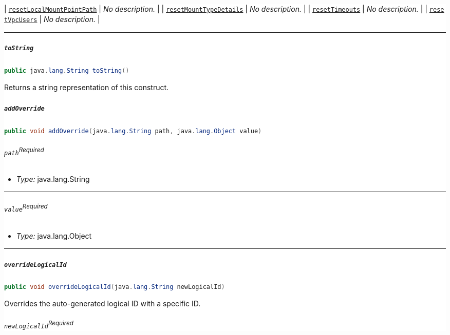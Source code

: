 | <code><a href="#rhizo-co-terraform-provider-oci.databaseBackupDestination.DatabaseBackupDestination.resetLocalMountPointPath">resetLocalMountPointPath</a></code> | *No description.* |
| <code><a href="#rhizo-co-terraform-provider-oci.databaseBackupDestination.DatabaseBackupDestination.resetMountTypeDetails">resetMountTypeDetails</a></code> | *No description.* |
| <code><a href="#rhizo-co-terraform-provider-oci.databaseBackupDestination.DatabaseBackupDestination.resetTimeouts">resetTimeouts</a></code> | *No description.* |
| <code><a href="#rhizo-co-terraform-provider-oci.databaseBackupDestination.DatabaseBackupDestination.resetVpcUsers">resetVpcUsers</a></code> | *No description.* |

---

##### `toString` <a name="toString" id="rhizo-co-terraform-provider-oci.databaseBackupDestination.DatabaseBackupDestination.toString"></a>

```java
public java.lang.String toString()
```

Returns a string representation of this construct.

##### `addOverride` <a name="addOverride" id="rhizo-co-terraform-provider-oci.databaseBackupDestination.DatabaseBackupDestination.addOverride"></a>

```java
public void addOverride(java.lang.String path, java.lang.Object value)
```

###### `path`<sup>Required</sup> <a name="path" id="rhizo-co-terraform-provider-oci.databaseBackupDestination.DatabaseBackupDestination.addOverride.parameter.path"></a>

- *Type:* java.lang.String

---

###### `value`<sup>Required</sup> <a name="value" id="rhizo-co-terraform-provider-oci.databaseBackupDestination.DatabaseBackupDestination.addOverride.parameter.value"></a>

- *Type:* java.lang.Object

---

##### `overrideLogicalId` <a name="overrideLogicalId" id="rhizo-co-terraform-provider-oci.databaseBackupDestination.DatabaseBackupDestination.overrideLogicalId"></a>

```java
public void overrideLogicalId(java.lang.String newLogicalId)
```

Overrides the auto-generated logical ID with a specific ID.

###### `newLogicalId`<sup>Required</sup> <a name="newLogicalId" id="rhizo-co-terraform-provider-oci.databaseBackupDestination.DatabaseBackupDestination.overrideLogicalId.parameter.newLogicalId"></a>

